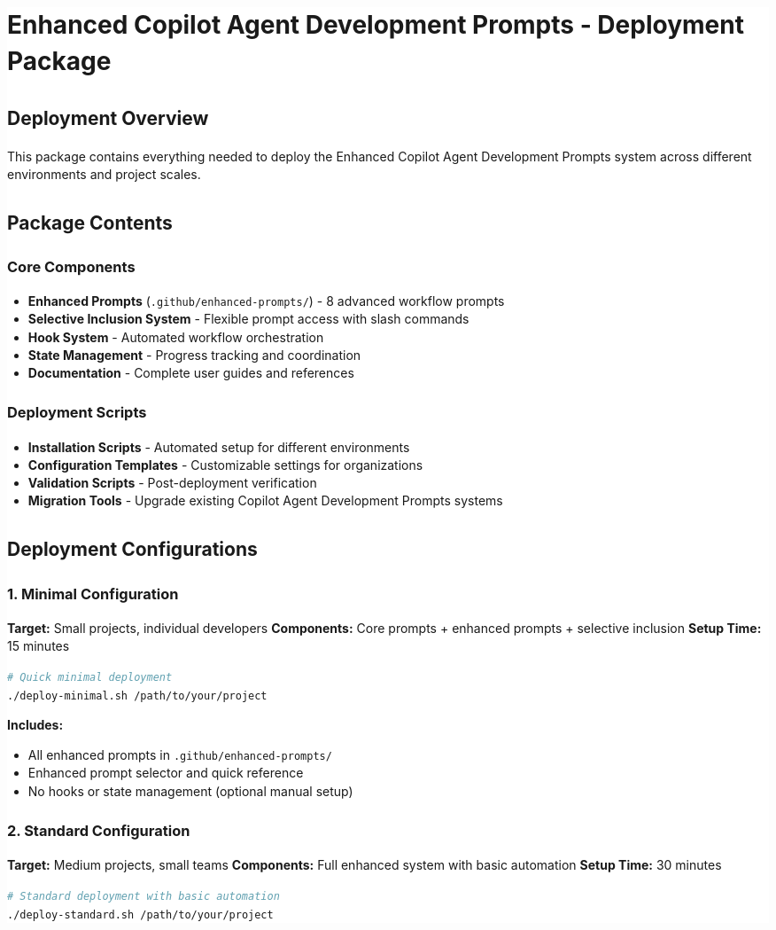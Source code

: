 # Enhanced Copilot Agent Development Prompts - Deployment Package

## Deployment Overview

This package contains everything needed to deploy the Enhanced Copilot Agent Development Prompts system across different environments and project scales.

## Package Contents

### Core Components

- **Enhanced Prompts** (`.github/enhanced-prompts/`) - 8 advanced workflow prompts
- **Selective Inclusion System** - Flexible prompt access with slash commands
- **Hook System** - Automated workflow orchestration
- **State Management** - Progress tracking and coordination
- **Documentation** - Complete user guides and references

### Deployment Scripts

- **Installation Scripts** - Automated setup for different environments
- **Configuration Templates** - Customizable settings for organizations
- **Validation Scripts** - Post-deployment verification
- **Migration Tools** - Upgrade existing Copilot Agent Development Prompts systems

## Deployment Configurations

### 1. Minimal Configuration

**Target:** Small projects, individual developers
**Components:** Core prompts + enhanced prompts + selective inclusion
**Setup Time:** 15 minutes

```bash
# Quick minimal deployment
./deploy-minimal.sh /path/to/your/project
```

**Includes:**

- All enhanced prompts in `.github/enhanced-prompts/`
- Enhanced prompt selector and quick reference
- No hooks or state management (optional manual setup)

### 2. Standard Configuration

**Target:** Medium projects, small teams
**Components:** Full enhanced system with basic automation
**Setup Time:** 30 minutes

```bash
# Standard deployment with basic automation
./deploy-standard.sh /path/to/your/project
```
